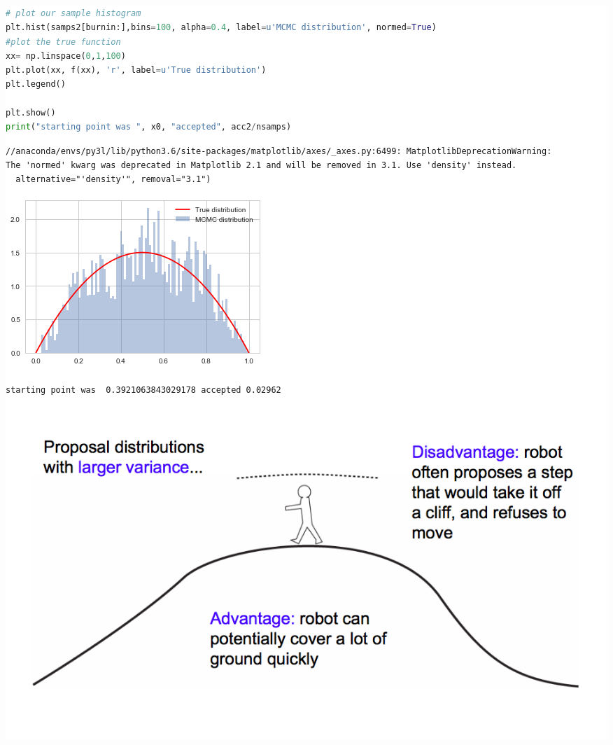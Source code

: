 ```python
# plot our sample histogram
plt.hist(samps2[burnin:],bins=100, alpha=0.4, label=u'MCMC distribution', normed=True) 
#plot the true function
xx= np.linspace(0,1,100)
plt.plot(xx, f(xx), 'r', label=u'True distribution') 
plt.legend()

plt.show()
print("starting point was ", x0, "accepted", acc2/nsamps)
```


    //anaconda/envs/py3l/lib/python3.6/site-packages/matplotlib/axes/_axes.py:6499: MatplotlibDeprecationWarning: 
    The 'normed' kwarg was deprecated in Matplotlib 2.1 and will be removed in 3.1. Use 'density' instead.
      alternative="'density'", removal="3.1")



![png](convergenceandcoverage_files/convergenceandcoverage_31_1.png)


    starting point was  0.3921063843029178 accepted 0.02962


![](images/largestep.png)
